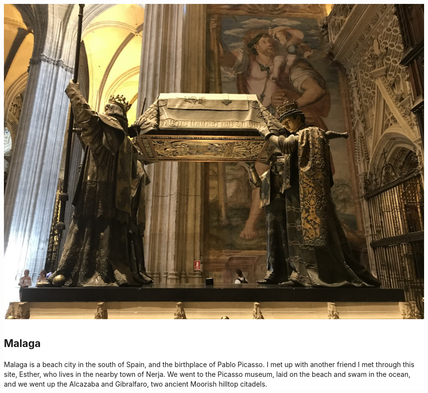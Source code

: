 ![](../images/seville6.jpg)

## Malaga

Malaga is a beach city in the south of Spain, and the birthplace of Pablo Picasso. I met up with another friend I met through this site, Esther, who lives in the nearby town of Nerja. We went to the Picasso museum, laid on the beach and swam in the ocean, and we went up the Alcazaba and Gibralfaro, two ancient Moorish hilltop citadels.
